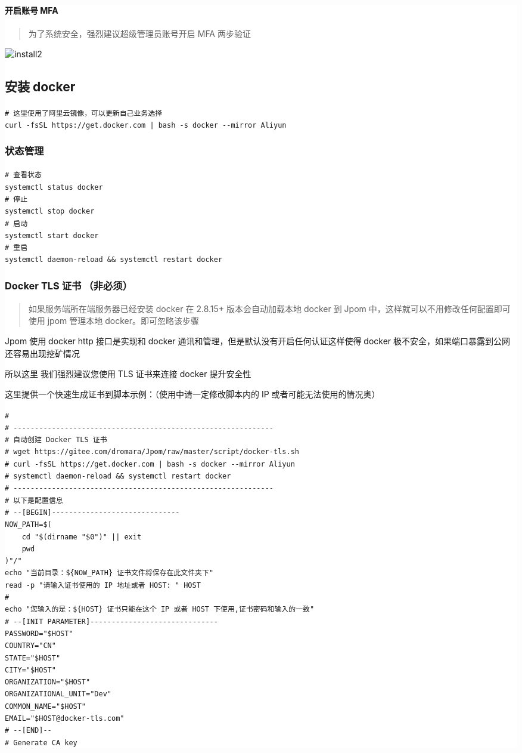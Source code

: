 #### 开启账号 MFA

> 为了系统安全，强烈建议超级管理员账号开启 MFA 两步验证
>
![install2](/images/tutorial/project_dsl_java/inits2.png)

## 安装 docker

```
# 这里使用了阿里云镜像，可以更新自己业务选择
curl -fsSL https://get.docker.com | bash -s docker --mirror Aliyun
```

### 状态管理 

```
# 查看状态
systemctl status docker
# 停止
systemctl stop docker
# 启动
systemctl start docker
# 重启
systemctl daemon-reload && systemctl restart docker
```

### Docker TLS 证书   （非必须）

> 如果服务端所在端服务器已经安装 docker 在 2.8.15+ 版本会自动加载本地 docker 到 Jpom 中，这样就可以不用修改任何配置即可使用 jpom 管理本地 docker。即可忽略该步骤

Jpom 使用 docker http 接口是实现和 docker 通讯和管理，但是默认没有开启任何认证这样使得 docker 极不安全，如果端口暴露到公网还容易出现挖矿情况

所以这里 我们强烈建议您使用 TLS 证书来连接 docker 提升安全性

这里提供一个快速生成证书到脚本示例：（使用中请一定修改脚本内的 IP 或者可能无法使用的情况奥）

```shell
#
# -------------------------------------------------------------
# 自动创建 Docker TLS 证书
# wget https://gitee.com/dromara/Jpom/raw/master/script/docker-tls.sh
# curl -fsSL https://get.docker.com | bash -s docker --mirror Aliyun
# systemctl daemon-reload && systemctl restart docker
# -------------------------------------------------------------
# 以下是配置信息
# --[BEGIN]------------------------------
NOW_PATH=$(
	cd "$(dirname "$0")" || exit
	pwd
)"/"
echo "当前目录：${NOW_PATH} 证书文件将保存在此文件夹下"
read -p "请输入证书使用的 IP 地址或者 HOST: " HOST
#
echo "您输入的是：${HOST} 证书只能在这个 IP 或者 HOST 下使用,证书密码和输入的一致"
# --[INIT PARAMETER]------------------------------
PASSWORD="$HOST"
COUNTRY="CN"
STATE="$HOST"
CITY="$HOST"
ORGANIZATION="$HOST"
ORGANIZATIONAL_UNIT="Dev"
COMMON_NAME="$HOST"
EMAIL="$HOST@docker-tls.com"
# --[END]--
# Generate CA key
```